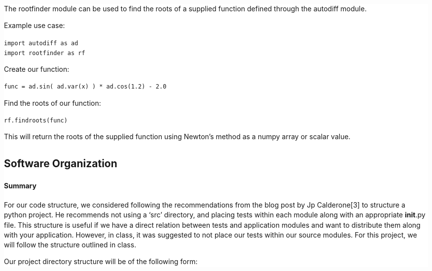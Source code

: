 The rootfinder module can be used to find the roots of a supplied function defined through the autodiff module.  

Example use case:

```
import autodiff as ad
import rootfinder as rf
```

Create our function:
```
func = ad.sin( ad.var(x) ) * ad.cos(1.2) - 2.0
```

Find the roots of our function:
```
rf.findroots(func)
```

This will return the roots of the supplied function using Newton’s method as a numpy array or scalar value.

## Software Organization
#### Summary

For our code structure, we considered following the recommendations from the blog post by Jp Calderone[3] to structure a python project.  He recommends not using a ‘src’ directory, and placing tests within each module along with an appropriate __init__.py file.  This structure is useful if we have a direct relation between tests and application modules and want to distribute them along with your application.  However, in class, it was suggested to not place our tests within our source modules.  For this project, we will follow the structure outlined in class.

Our project directory structure will be of the following form:  

